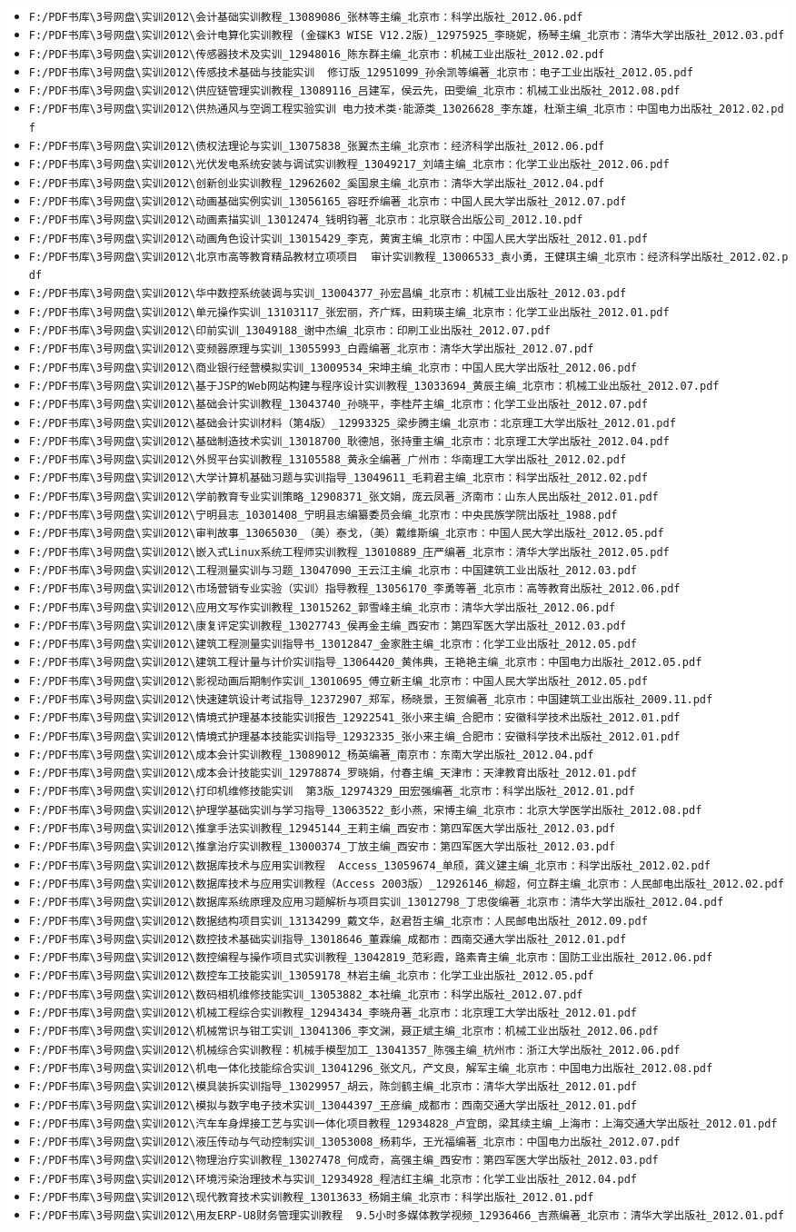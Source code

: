 - `F:/PDF书库\3号网盘\实训2012\会计基础实训教程_13089086_张林等主编_北京市：科学出版社_2012.06.pdf`
- `F:/PDF书库\3号网盘\实训2012\会计电算化实训教程 (金碟K3 WISE V12.2版)_12975925_李晓妮，杨琴主编_北京市：清华大学出版社_2012.03.pdf`
- `F:/PDF书库\3号网盘\实训2012\传感器技术及实训_12948016_陈东群主编_北京市：机械工业出版社_2012.02.pdf`
- `F:/PDF书库\3号网盘\实训2012\传感技术基础与技能实训  修订版_12951099_孙余凯等编著_北京市：电子工业出版社_2012.05.pdf`
- `F:/PDF书库\3号网盘\实训2012\供应链管理实训教程_13089116_吕建军，侯云先，田雯编_北京市：机械工业出版社_2012.08.pdf`
- `F:/PDF书库\3号网盘\实训2012\供热通风与空调工程实验实训 电力技术类·能源类_13026628_李东雄，杜渐主编_北京市：中国电力出版社_2012.02.pdf`
- `F:/PDF书库\3号网盘\实训2012\债权法理论与实训_13075838_张翼杰主编_北京市：经济科学出版社_2012.06.pdf`
- `F:/PDF书库\3号网盘\实训2012\光伏发电系统安装与调试实训教程_13049217_刘靖主编_北京市：化学工业出版社_2012.06.pdf`
- `F:/PDF书库\3号网盘\实训2012\创新创业实训教程_12962602_奚国泉主编_北京市：清华大学出版社_2012.04.pdf`
- `F:/PDF书库\3号网盘\实训2012\动画基础实例实训_13056165_容旺乔编著_北京市：中国人民大学出版社_2012.07.pdf`
- `F:/PDF书库\3号网盘\实训2012\动画素描实训_13012474_钱明钧著_北京市：北京联合出版公司_2012.10.pdf`
- `F:/PDF书库\3号网盘\实训2012\动画角色设计实训_13015429_李克，黄寅主编_北京市：中国人民大学出版社_2012.01.pdf`
- `F:/PDF书库\3号网盘\实训2012\北京市高等教育精品教材立项项目  审计实训教程_13006533_袁小勇，王健琪主编_北京市：经济科学出版社_2012.02.pdf`
- `F:/PDF书库\3号网盘\实训2012\华中数控系统装调与实训_13004377_孙宏昌编_北京市：机械工业出版社_2012.03.pdf`
- `F:/PDF书库\3号网盘\实训2012\单元操作实训_13103117_张宏丽，齐广辉，田莉瑛主编_北京市：化学工业出版社_2012.01.pdf`
- `F:/PDF书库\3号网盘\实训2012\印前实训_13049188_谢中杰编_北京市：印刷工业出版社_2012.07.pdf`
- `F:/PDF书库\3号网盘\实训2012\变频器原理与实训_13055993_白霞编著_北京市：清华大学出版社_2012.07.pdf`
- `F:/PDF书库\3号网盘\实训2012\商业银行经营模拟实训_13009534_宋坤主编_北京市：中国人民大学出版社_2012.06.pdf`
- `F:/PDF书库\3号网盘\实训2012\基于JSP的Web网站构建与程序设计实训教程_13033694_黄辰主编_北京市：机械工业出版社_2012.07.pdf`
- `F:/PDF书库\3号网盘\实训2012\基础会计实训教程_13043740_孙晓平，李桂芹主编_北京市：化学工业出版社_2012.07.pdf`
- `F:/PDF书库\3号网盘\实训2012\基础会计实训材料（第4版）_12993325_梁步腾主编_北京市：北京理工大学出版社_2012.01.pdf`
- `F:/PDF书库\3号网盘\实训2012\基础制造技术实训_13018700_耿德旭，张持重主编_北京市：北京理工大学出版社_2012.04.pdf`
- `F:/PDF书库\3号网盘\实训2012\外贸平台实训教程_13105588_黄永全编著_广州市：华南理工大学出版社_2012.02.pdf`
- `F:/PDF书库\3号网盘\实训2012\大学计算机基础习题与实训指导_13049611_毛莉君主编_北京市：科学出版社_2012.02.pdf`
- `F:/PDF书库\3号网盘\实训2012\学前教育专业实训策略_12908371_张文娟，庞云凤著_济南市：山东人民出版社_2012.01.pdf`
- `F:/PDF书库\3号网盘\实训2012\宁明县志_10301408_宁明县志编纂委员会编_北京市：中央民族学院出版社_1988.pdf`
- `F:/PDF书库\3号网盘\实训2012\审判故事_13065030_（美）泰戈，（美）戴维斯编_北京市：中国人民大学出版社_2012.05.pdf`
- `F:/PDF书库\3号网盘\实训2012\嵌入式Linux系统工程师实训教程_13010889_庄严编著_北京市：清华大学出版社_2012.05.pdf`
- `F:/PDF书库\3号网盘\实训2012\工程测量实训与习题_13047090_王云江主编_北京市：中国建筑工业出版社_2012.03.pdf`
- `F:/PDF书库\3号网盘\实训2012\市场营销专业实验（实训）指导教程_13056170_李勇等著_北京市：高等教育出版社_2012.06.pdf`
- `F:/PDF书库\3号网盘\实训2012\应用文写作实训教程_13015262_郭雪峰主编_北京市：清华大学出版社_2012.06.pdf`
- `F:/PDF书库\3号网盘\实训2012\康复评定实训教程_13027743_侯再金主编_西安市：第四军医大学出版社_2012.03.pdf`
- `F:/PDF书库\3号网盘\实训2012\建筑工程测量实训指导书_13012847_金家胜主编_北京市：化学工业出版社_2012.05.pdf`
- `F:/PDF书库\3号网盘\实训2012\建筑工程计量与计价实训指导_13064420_黄伟典，王艳艳主编_北京市：中国电力出版社_2012.05.pdf`
- `F:/PDF书库\3号网盘\实训2012\影视动画后期制作实训_13010695_傅立新主编_北京市：中国人民大学出版社_2012.05.pdf`
- `F:/PDF书库\3号网盘\实训2012\快速建筑设计考试指导_12372907_郑军，杨晓景，王贺编著_北京市：中国建筑工业出版社_2009.11.pdf`
- `F:/PDF书库\3号网盘\实训2012\情境式护理基本技能实训报告_12922541_张小来主编_合肥市：安徽科学技术出版社_2012.01.pdf`
- `F:/PDF书库\3号网盘\实训2012\情境式护理基本技能实训指导_12932335_张小来主编_合肥市：安徽科学技术出版社_2012.01.pdf`
- `F:/PDF书库\3号网盘\实训2012\成本会计实训教程_13089012_杨英编著_南京市：东南大学出版社_2012.04.pdf`
- `F:/PDF书库\3号网盘\实训2012\成本会计技能实训_12978874_罗晓娟，付春主编_天津市：天津教育出版社_2012.01.pdf`
- `F:/PDF书库\3号网盘\实训2012\打印机维修技能实训  第3版_12974329_田宏强编著_北京市：科学出版社_2012.01.pdf`
- `F:/PDF书库\3号网盘\实训2012\护理学基础实训与学习指导_13063522_彭小燕，宋博主编_北京市：北京大学医学出版社_2012.08.pdf`
- `F:/PDF书库\3号网盘\实训2012\推拿手法实训教程_12945144_王莉主编_西安市：第四军医大学出版社_2012.03.pdf`
- `F:/PDF书库\3号网盘\实训2012\推拿治疗实训教程_13000374_丁放主编_西安市：第四军医大学出版社_2012.03.pdf`
- `F:/PDF书库\3号网盘\实训2012\数据库技术与应用实训教程  Access_13059674_单颀，龚义建主编_北京市：科学出版社_2012.02.pdf`
- `F:/PDF书库\3号网盘\实训2012\数据库技术与应用实训教程（Access 2003版）_12926146_柳超，何立群主编_北京市：人民邮电出版社_2012.02.pdf`
- `F:/PDF书库\3号网盘\实训2012\数据库系统原理及应用习题解析与项目实训_13012798_丁忠俊编著_北京市：清华大学出版社_2012.04.pdf`
- `F:/PDF书库\3号网盘\实训2012\数据结构项目实训_13134299_戴文华，赵君哲主编_北京市：人民邮电出版社_2012.09.pdf`
- `F:/PDF书库\3号网盘\实训2012\数控技术基础实训指导_13018646_董霖编_成都市：西南交通大学出版社_2012.01.pdf`
- `F:/PDF书库\3号网盘\实训2012\数控编程与操作项目式实训教程_13042819_范彩霞，路素青主编_北京市：国防工业出版社_2012.06.pdf`
- `F:/PDF书库\3号网盘\实训2012\数控车工技能实训_13059178_林岩主编_北京市：化学工业出版社_2012.05.pdf`
- `F:/PDF书库\3号网盘\实训2012\数码相机维修技能实训_13053882_本社编_北京市：科学出版社_2012.07.pdf`
- `F:/PDF书库\3号网盘\实训2012\机械工程综合实训教程_12943434_李晓舟著_北京市：北京理工大学出版社_2012.01.pdf`
- `F:/PDF书库\3号网盘\实训2012\机械常识与钳工实训_13041306_李文渊，聂正斌主编_北京市：机械工业出版社_2012.06.pdf`
- `F:/PDF书库\3号网盘\实训2012\机械综合实训教程：机械手模型加工_13041357_陈强主编_杭州市：浙江大学出版社_2012.06.pdf`
- `F:/PDF书库\3号网盘\实训2012\机电一体化技能综合实训_13041296_张文凡，产文良，解军主编_北京市：中国电力出版社_2012.08.pdf`
- `F:/PDF书库\3号网盘\实训2012\模具装拆实训指导_13029957_胡云，陈剑鹤主编_北京市：清华大学出版社_2012.01.pdf`
- `F:/PDF书库\3号网盘\实训2012\模拟与数字电子技术实训_13044397_王彦编_成都市：西南交通大学出版社_2012.01.pdf`
- `F:/PDF书库\3号网盘\实训2012\汽车车身焊接工艺与实训一体化项目教程_12934828_卢宜朗，梁其续主编_上海市：上海交通大学出版社_2012.01.pdf`
- `F:/PDF书库\3号网盘\实训2012\液压传动与气动控制实训_13053008_杨莉华，王光福编著_北京市：中国电力出版社_2012.07.pdf`
- `F:/PDF书库\3号网盘\实训2012\物理治疗实训教程_13027478_何成奇，高强主编_西安市：第四军医大学出版社_2012.03.pdf`
- `F:/PDF书库\3号网盘\实训2012\环境污染治理技术与实训_12934928_程洁红主编_北京市：化学工业出版社_2012.04.pdf`
- `F:/PDF书库\3号网盘\实训2012\现代教育技术实训教程_13013633_杨娟主编_北京市：科学出版社_2012.01.pdf`
- `F:/PDF书库\3号网盘\实训2012\用友ERP-U8财务管理实训教程  9.5小时多媒体教学视频_12936466_吉燕编著_北京市：清华大学出版社_2012.01.pdf`